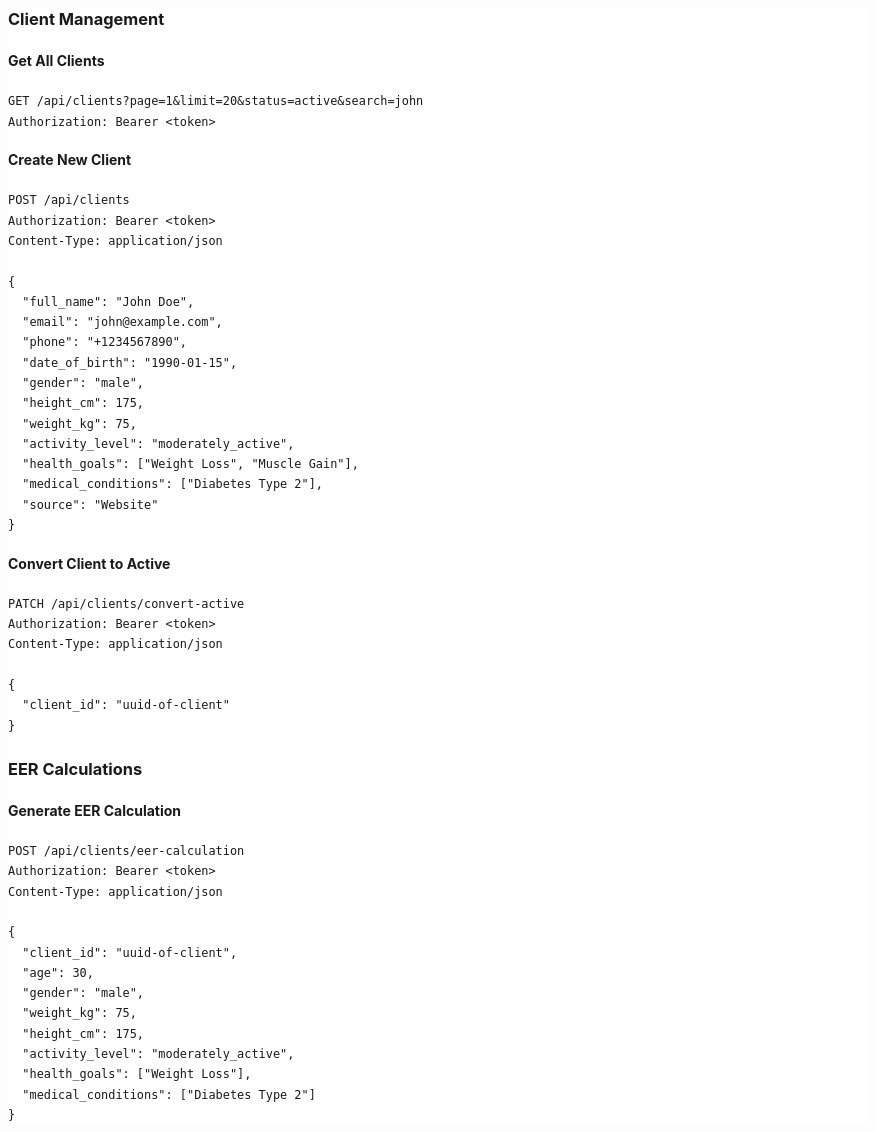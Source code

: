 ### Client Management

#### Get All Clients
```http
GET /api/clients?page=1&limit=20&status=active&search=john
Authorization: Bearer <token>
```

#### Create New Client
```http
POST /api/clients
Authorization: Bearer <token>
Content-Type: application/json

{
  "full_name": "John Doe",
  "email": "john@example.com",
  "phone": "+1234567890",
  "date_of_birth": "1990-01-15",
  "gender": "male",
  "height_cm": 175,
  "weight_kg": 75,
  "activity_level": "moderately_active",
  "health_goals": ["Weight Loss", "Muscle Gain"],
  "medical_conditions": ["Diabetes Type 2"],
  "source": "Website"
}
```

#### Convert Client to Active
```http
PATCH /api/clients/convert-active
Authorization: Bearer <token>
Content-Type: application/json

{
  "client_id": "uuid-of-client"
}
```

### EER Calculations

#### Generate EER Calculation
```http
POST /api/clients/eer-calculation
Authorization: Bearer <token>
Content-Type: application/json

{
  "client_id": "uuid-of-client",
  "age": 30,
  "gender": "male",
  "weight_kg": 75,
  "height_cm": 175,
  "activity_level": "moderately_active",
  "health_goals": ["Weight Loss"],
  "medical_conditions": ["Diabetes Type 2"]
}
```
